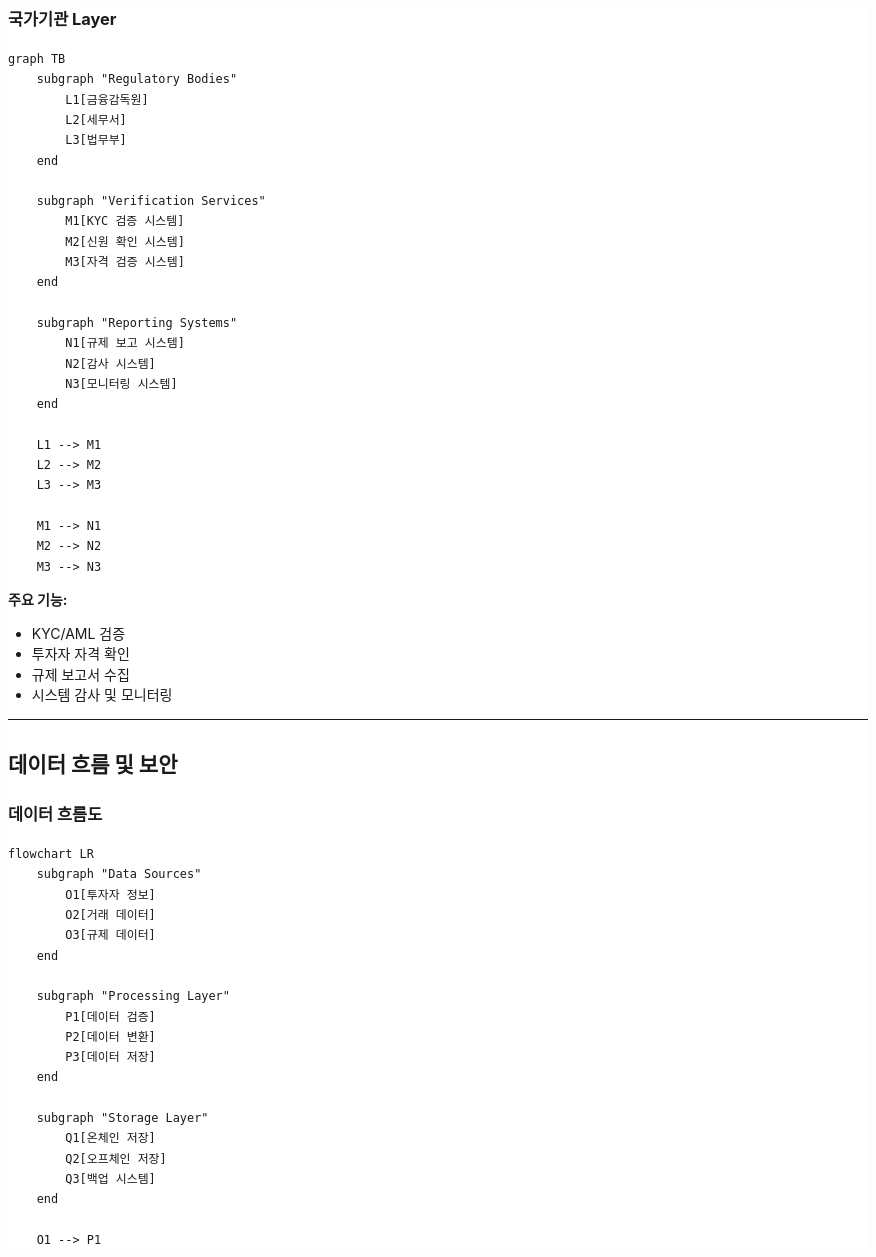 ### 국가기관 Layer

```mermaid
graph TB
    subgraph "Regulatory Bodies"
        L1[금융감독원]
        L2[세무서]
        L3[법무부]
    end
    
    subgraph "Verification Services"
        M1[KYC 검증 시스템]
        M2[신원 확인 시스템]
        M3[자격 검증 시스템]
    end
    
    subgraph "Reporting Systems"
        N1[규제 보고 시스템]
        N2[감사 시스템]
        N3[모니터링 시스템]
    end
    
    L1 --> M1
    L2 --> M2
    L3 --> M3
    
    M1 --> N1
    M2 --> N2
    M3 --> N3
```

**주요 기능:**
- KYC/AML 검증
- 투자자 자격 확인
- 규제 보고서 수집
- 시스템 감사 및 모니터링

---

## 데이터 흐름 및 보안

### 데이터 흐름도

```mermaid
flowchart LR
    subgraph "Data Sources"
        O1[투자자 정보]
        O2[거래 데이터]
        O3[규제 데이터]
    end
    
    subgraph "Processing Layer"
        P1[데이터 검증]
        P2[데이터 변환]
        P3[데이터 저장]
    end
    
    subgraph "Storage Layer"
        Q1[온체인 저장]
        Q2[오프체인 저장]
        Q3[백업 시스템]
    end
    
    O1 --> P1
```